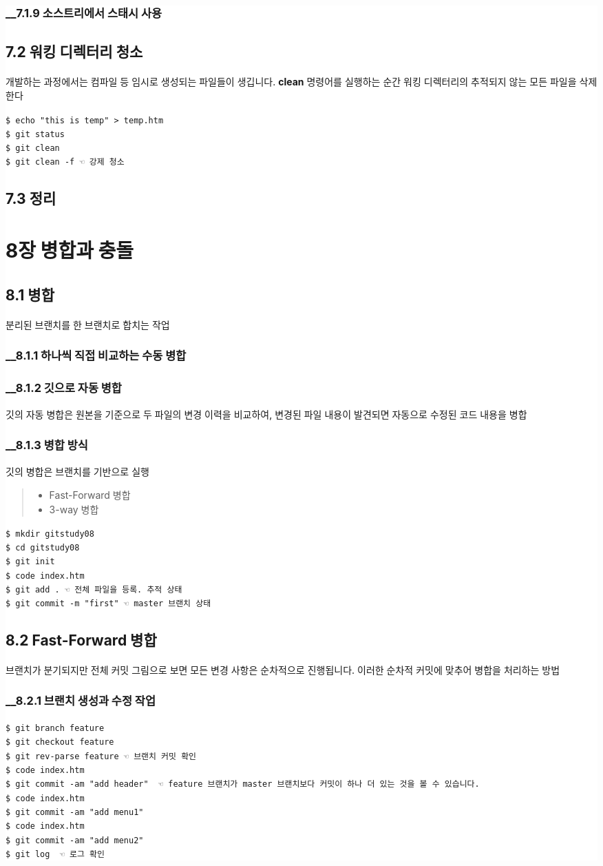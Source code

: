 ### __7.1.9 소스트리에서 스태시 사용

## 7.2 워킹 디렉터리 청소

개발하는 과정에서는 컴파일 등 임시로 생성되는 파일들이 생깁니다. **clean** 명령어를 실행하는 순간 워킹 디렉터리의 추적되지 않는 모든 파일을 삭제한다

```
$ echo "this is temp" > temp.htm
$ git status
$ git clean
$ git clean -f ☜ 강제 청소
```

## 7.3 정리

# 8장 병합과 충돌

## 8.1 병합

분리된 브랜치를 한 브랜치로 합치는 작업

### __8.1.1 하나씩 직접 비교하는 수동 병합

### __8.1.2 깃으로 자동 병합

깃의 자동 병합은 원본을 기준으로 두 파일의 변경 이력을 비교하여, 변경된 파일 내용이 발견되면 자동으로 수정된 코드 내용을 병합

### __8.1.3 병합 방식

깃의 병합은 브랜치를 기반으로 실행

> * Fast-Forward 병합
> * 3-way 병합

```
$ mkdir gitstudy08
$ cd gitstudy08
$ git init
$ code index.htm
$ git add . ☜ 전체 파일을 등록. 추적 상태
$ git commit -m "first" ☜ master 브랜치 상태
```

## 8.2 Fast-Forward 병합

브랜치가 분기되지만 전체 커밋 그림으로 보면 모든 변경 사항은 순차적으로 진행됩니다. 이러한 순차적 커밋에 맞추어 병합을 처리하는 방법

### __8.2.1 브랜치 생성과 수정 작업

```
$ git branch feature
$ git checkout feature
$ git rev-parse feature ☜ 브랜치 커밋 확인
$ code index.htm
$ git commit -am "add header"  ☜ feature 브랜치가 master 브랜치보다 커밋이 하나 더 있는 것을 볼 수 있습니다.
$ code index.htm
$ git commit -am "add menu1" 
$ code index.htm
$ git commit -am "add menu2"
$ git log  ☜ 로그 확인
```
